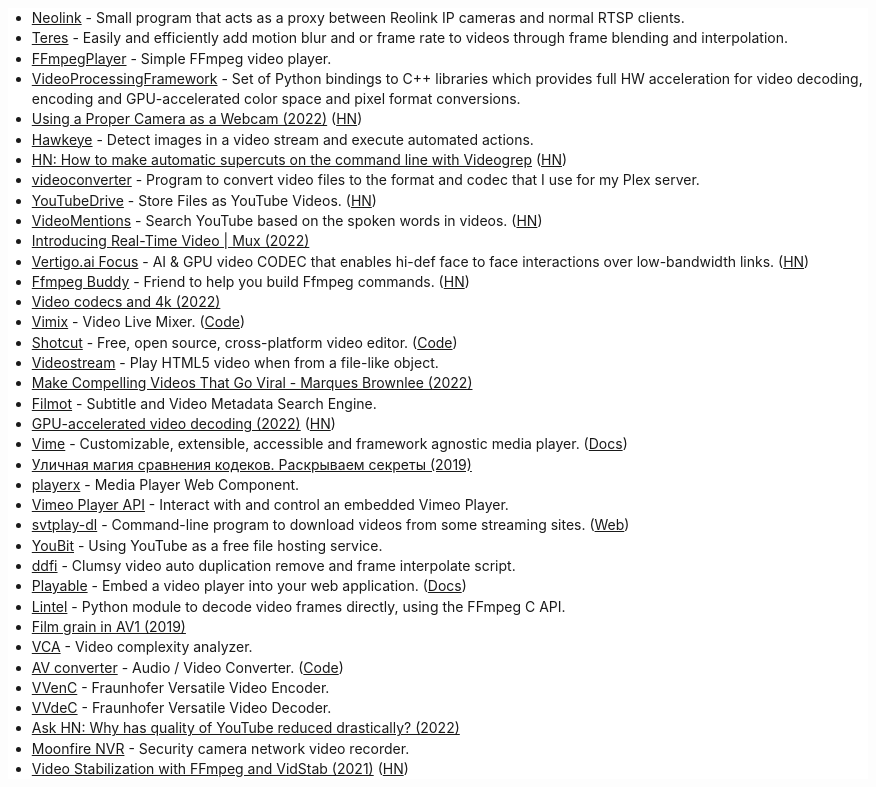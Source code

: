 - [Neolink](https://github.com/thirtythreeforty/neolink) - Small program that acts as a proxy between Reolink IP cameras and normal RTSP clients.
- [Teres](https://github.com/animafps/teres) - Easily and efficiently add motion blur and or frame rate to videos through frame blending and interpolation.
- [FFmpegPlayer](https://github.com/aliakseis/FFmpegPlayer) - Simple FFmpeg video player.
- [VideoProcessingFramework](https://github.com/NVIDIA/VideoProcessingFramework) - Set of Python bindings to C++ libraries which provides full HW acceleration for video decoding, encoding and GPU-accelerated color space and pixel format conversions.
- [Using a Proper Camera as a Webcam (2022)](https://tratt.net/laurie/blog/2022/using_a_proper_camera_as_a_webcam.html) ([HN](https://news.ycombinator.com/item?id=31411813))
- [Hawkeye](https://github.com/cbsinteractive/hawkeye) - Detect images in a video stream and execute automated actions.
- [HN: How to make automatic supercuts on the command line with Videogrep](https://lav.io/notes/videogrep-tutorial/) ([HN](https://news.ycombinator.com/item?id=31483548))
- [videoconverter](https://github.com/Sciencentistguy/videoconverter) - Program to convert video files to the format and codec that I use for my Plex server.
- [YouTubeDrive](https://github.com/dzhang314/YouTubeDrive) - Store Files as YouTube Videos. ([HN](https://news.ycombinator.com/item?id=31495049))
- [VideoMentions](https://videomentions.com/search) - Search YouTube based on the spoken words in videos. ([HN](https://news.ycombinator.com/item?id=31504002))
- [Introducing Real-Time Video | Mux (2022)](https://www.mux.com/blog/introducing-real-time-video)
- [Vertigo.ai Focus](https://vertigo.ai/focus/) - AI & GPU video CODEC that enables hi-def face to face interactions over low-bandwidth links. ([HN](https://news.ycombinator.com/item?id=31516108))
- [Ffmpeg Buddy](https://evanhahn.github.io/ffmpeg-buddy/) - Friend to help you build Ffmpeg commands. ([HN](https://news.ycombinator.com/item?id=31557809))
- [Video codecs and 4k (2022)](https://scalibq.wordpress.com/2022/06/04/video-codecs-and-4k/)
- [Vimix](https://brunoherbelin.github.io/vimix/) - Video Live Mixer. ([Code](https://github.com/brunoherbelin/vimix))
- [Shotcut](https://www.shotcut.org/) - Free, open source, cross-platform video editor. ([Code](https://github.com/mltframework/shotcut))
- [Videostream](https://github.com/jhiesey/videostream) - Play HTML5 video when from a file-like object.
- [Make Compelling Videos That Go Viral - Marques Brownlee (2022)](https://www.masterclass.com/sessions/classes/make-compelling-videos-that-go-viral?promo_id=mkbhd)
- [Filmot](https://filmot.com/) - Subtitle and Video Metadata Search Engine.
- [GPU-accelerated video decoding (2022)](https://scalibq.wordpress.com/2022/06/11/gpu-accelerated-video-decoding/) ([HN](https://news.ycombinator.com/item?id=31704740))
- [Vime](https://github.com/vime-js/vime) - Customizable, extensible, accessible and framework agnostic media player. ([Docs](https://vimejs.com/))
- [Уличная магия сравнения кодеков. Раскрываем секреты (2019)](https://habr.com/ru/post/451664/)
- [playerx](https://github.com/playerxo/playerx) - Media Player Web Component.
- [Vimeo Player API](https://github.com/vimeo/player.js) - Interact with and control an embedded Vimeo Player.
- [svtplay-dl](https://github.com/spaam/svtplay-dl) - Command-line program to download videos from some streaming sites. ([Web](https://svtplay-dl.se/))
- [YouBit](https://github.com/MeViMo/youbit) - Using YouTube as a free file hosting service.
- [ddfi](https://github.com/Mr-Z-2697/ddfi-rife) - Clumsy video auto duplication remove and frame interpolate script.
- [Playable](https://github.com/wix/playable) - Embed a video player into your web application. ([Docs](https://wix.github.io/playable/))
- [Lintel](https://github.com/dukebw/lintel) - Python module to decode video frames directly, using the FFmpeg C API.
- [Film grain in AV1 (2019)](https://norkin.org/research/film_grain/index.html)
- [VCA](https://github.com/cd-athena/VCA) - Video complexity analyzer.
- [AV converter](https://av-converter.com/) - Audio / Video Converter. ([Code](https://github.com/CrypticSignal/AV-converter))
- [VVenC](https://github.com/fraunhoferhhi/vvenc) - Fraunhofer Versatile Video Encoder.
- [VVdeC](https://github.com/fraunhoferhhi/vvdec) - Fraunhofer Versatile Video Decoder.
- [Ask HN: Why has quality of YouTube reduced drastically? (2022)](https://news.ycombinator.com/item?id=32328207)
- [Moonfire NVR](https://github.com/scottlamb/moonfire-nvr) - Security camera network video recorder.
- [Video Stabilization with FFmpeg and VidStab (2021)](https://www.paulirish.com/2021/video-stabilization-with-ffmpeg-and-vidstab/) ([HN](https://news.ycombinator.com/item?id=32402542))